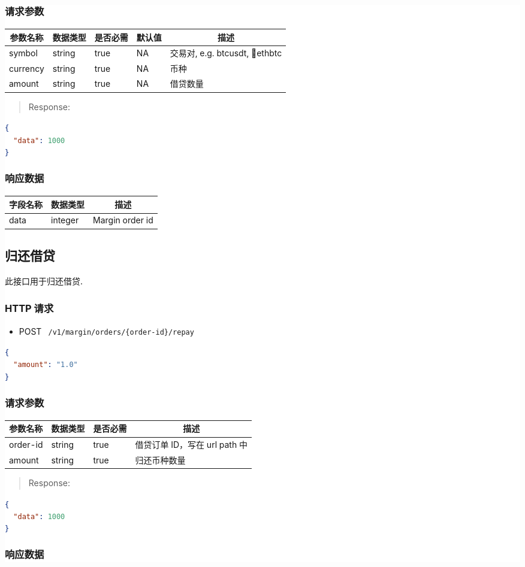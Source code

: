 
### 请求参数

参数名称 | 数据类型 | 是否必需 | 默认值 | 描述
---------  | --------- | -------- | ------- | -----------
symbol     | string    | true     | NA      | 交易对, e.g. btcusdt, ethbtc
currency   | string    | true     | NA      | 币种
amount     | string    | true     | NA      | 借贷数量

> Response:

```json
{  
  "data": 1000
}
```


### 响应数据

字段名称| 数据类型 | 描述
-------| ------  | ----
data   | integer | Margin order id



## 归还借贷

此接口用于归还借贷.

### HTTP 请求

- POST ` /v1/margin/orders/{order-id}/repay`

```json
{
  "amount": "1.0"
}
```


### 请求参数

参数名称 | 数据类型 | 是否必需 | 描述
---------  | --------- | -------- | -----------
order-id   | string    | true     | 借贷订单 ID，写在 url path 中
amount     | string    | true     | 归还币种数量


> Response:

```json
{  
  "data": 1000
}
```

### 响应数据
